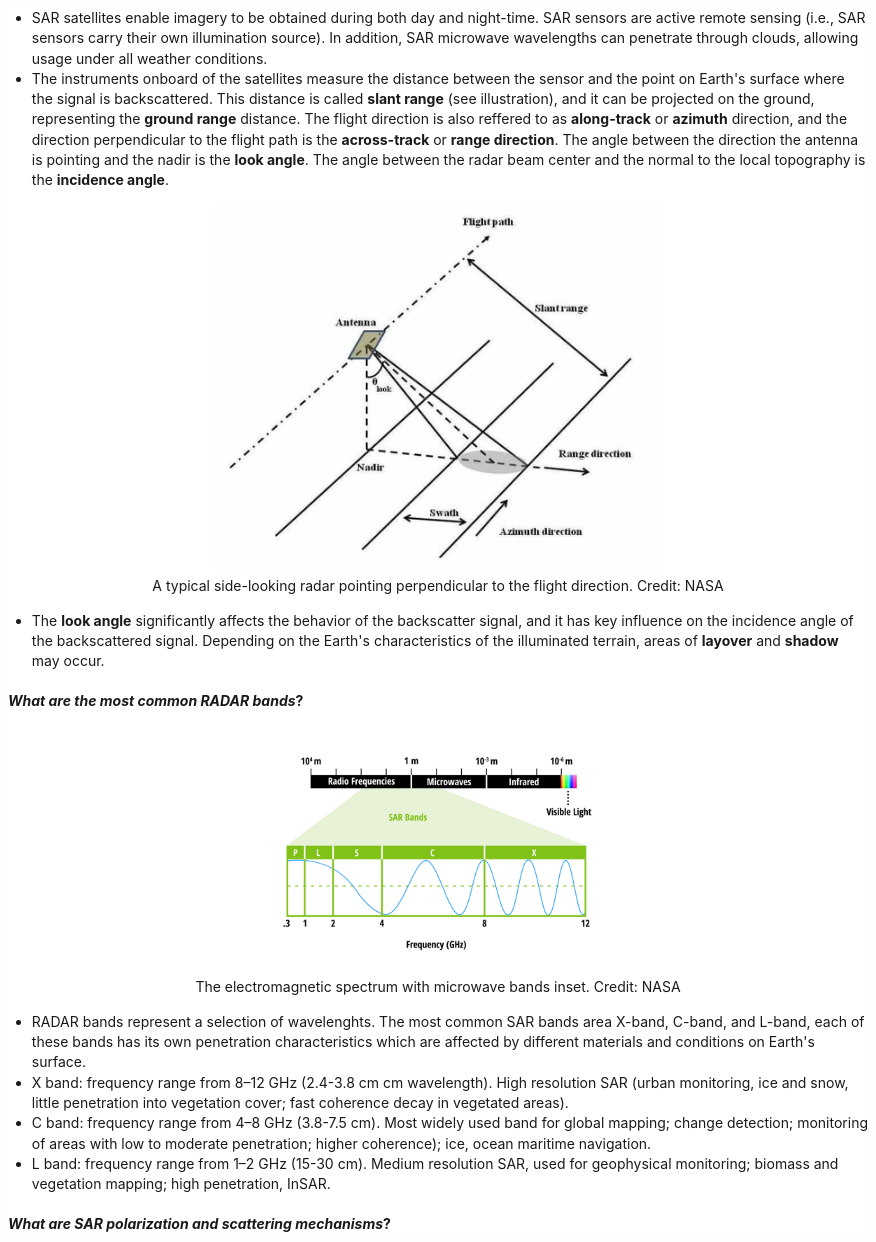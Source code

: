   - SAR satellites enable imagery to be obtained during both day and night-time. SAR sensors are active remote sensing (i.e., SAR sensors carry their own illumination source). In addition, SAR microwave wavelengths can penetrate through clouds, allowing usage under all weather conditions.
  - The instruments onboard of the satellites measure the distance between the sensor and the point on Earth's surface where the signal is backscattered. This distance is called **slant range** (see illustration), and it can be projected on the ground, representing the **ground range** distance. The flight direction is also reffered to as **along-track** or **azimuth** direction, and the direction perpendicular to the flight path is the **across-track** or **range direction**. The angle between the direction the antenna is pointing and the nadir is the **look angle**. The angle between the radar beam center and the normal to the local topography is the **incidence angle**.
  
  <figure>
   <center>
  <img
  src="imgs/nasa_illustration_basic_sar_look_angle_more.jpg"
  width="450"
  alt="The beautiful MDN logo.">
  <figcaption>A typical side-looking radar pointing perpendicular to the flight direction. Credit: NASA</figcaption>
  </center>
  </figure>

  - The **look angle** significantly affects the behavior of the backscatter signal, and it has key influence on the incidence angle of the backscattered signal. Depending on the Earth's characteristics of the illuminated terrain, areas of **layover** and **shadow** may occur.

#### *What are the most common RADAR bands*?  

  <figure>
   <center>
  <img
  src="imgs/SARticle_microwave_fig-05.jpg"
  width="350"
  alt="The beautiful MDN logo.">
  <figcaption>The electromagnetic spectrum with microwave bands inset. Credit: NASA</figcaption>
  </center>
  </figure>

  - RADAR bands represent a selection of wavelenghts. The most common SAR bands area X-band, C-band, and L-band, each of these bands has its own penetration characteristics which are affected by different materials and conditions on Earth's surface.
  - X band: frequency range from 8–12 GHz (2.4-3.8 cm cm wavelength). High resolution SAR (urban monitoring, ice and snow, little penetration into vegetation cover; fast coherence decay in vegetated areas).
  - C band: frequency range from 4–8 GHz (3.8-7.5 cm). Most widely used band for global mapping; change detection; monitoring of areas with low to moderate penetration; higher coherence); ice, ocean maritime navigation.
  - L band: frequency range from 1–2 GHz (15-30 cm). Medium resolution SAR, used for geophysical monitoring; biomass and vegetation mapping; high penetration, InSAR. 

#### *What are SAR polarization and scattering mechanisms*?
